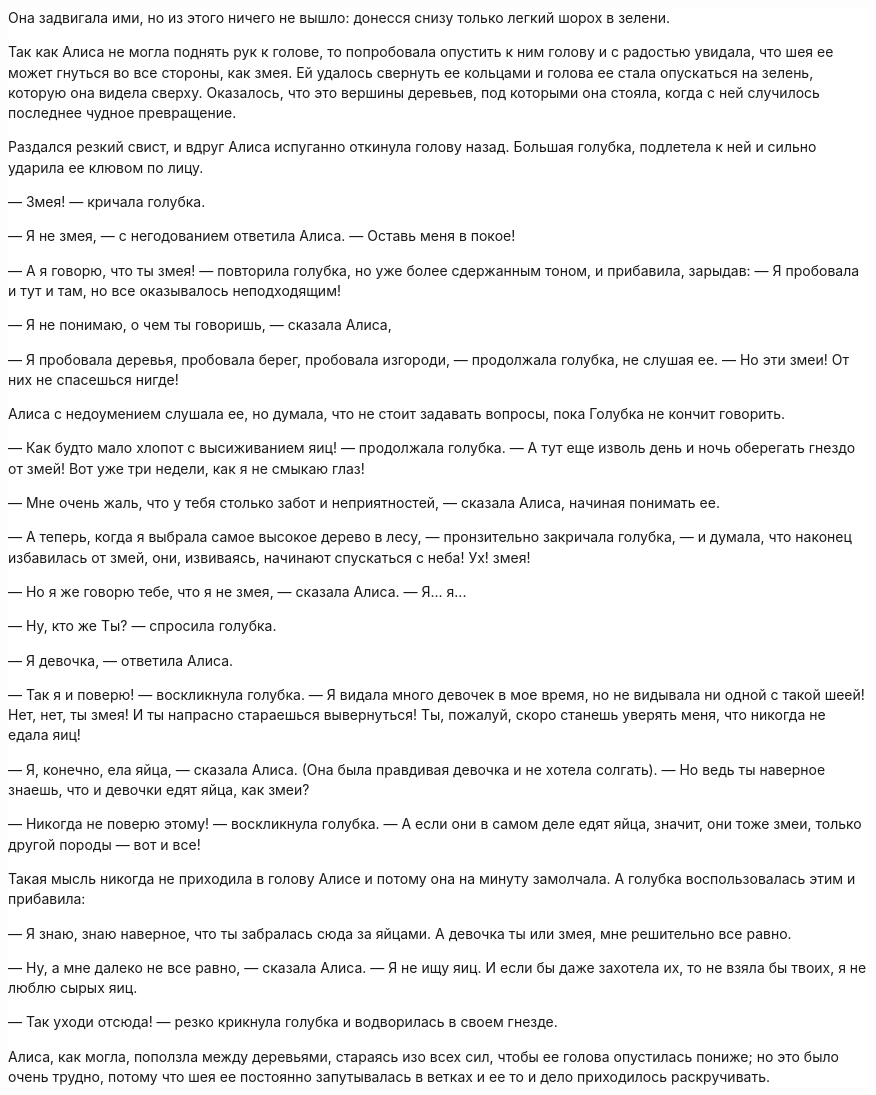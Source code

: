 Она задвигала ими, но из этого ничего не вышло: донесся снизу только легкий шорох в зелени.

Так как Алиса не могла поднять рук к голове, то попробовала опустить к ним голову и с радостью увидала, что шея ее может гнуться во все стороны, как змея. Ей удалось свернуть ее кольцами и голова ее стала опускаться на зелень, которую она видела сверху. Оказалось, что это вершины деревьев, под которыми она стояла, когда с ней случилось последнее чудное превращение.

Раздался резкий свист, и вдруг Алиса испуганно откинула голову назад. Большая голубка, подлетела к ней и сильно ударила ее клювом по лицу.

— Змея! — кричала голубка.

— Я не змея, — с негодованием ответила Алиса. — Оставь меня в покое!

— А я говорю, что ты змея! — повторила голубка, но уже более сдержанным тоном, и прибавила, зарыдав: — Я пробовала и тут и там, но все оказывалось неподходящим!

— Я не понимаю, о чем ты говоришь, — сказала Алиса,

— Я пробовала деревья, пробовала берег, пробовала изгороди, — продолжала голубка, не слушая ее. — Но эти змеи! От них не спасешься нигде!

Алиса с недоумением слушала ее, но думала, что не стоит задавать вопросы, пока Голубка не кончит говорить.

— Как будто мало хлопот с высиживанием яиц! — продолжала голубка. — А тут еще изволь день и ночь оберегать гнездо от змей! Вот уже три недели, как я не смыкаю глаз!

— Мне очень жаль, что у тебя столько забот и неприятностей, — сказала Алиса, начиная понимать ее.

— А теперь, когда я выбрала самое высокое дерево в лесу, — пронзительно закричала голубка, — и думала, что наконец избавилась от змей, они, извиваясь, начинают спускаться с неба! Ух! змея!

— Но я же говорю тебе, что я не змея, — сказала Алиса. — Я... я...

— Ну, кто же Ты? — спросила голубка.

— Я девочка, — ответила Алиса.

— Так я и поверю! — воскликнула голубка. — Я видала много девочек в мое время, но не видывала ни одной с такой шеей! Нет, нет, ты змея! И ты напрасно стараешься вывернуться! Ты, пожалуй, скоро станешь уверять меня, что никогда не едала яиц!

— Я, конечно, ела яйца, — сказала Алиса. (Она была правдивая девочка и не хотела солгать). — Но ведь ты наверное знаешь, что и девочки едят яйца, как змеи?

— Никогда не поверю этому! — воскликнула голубка. — А если они в самом деле едят яйца, значит, они тоже змеи, только другой породы — вот и все!

Такая мысль никогда не приходила в голову Алисе и потому она на минуту замолчала. А голубка воспользовалась этим и прибавила:

— Я знаю, знаю наверное, что ты забралась сюда за яйцами. А девочка ты или змея, мне решительно все равно.

— Ну, а мне далеко не все равно, — сказала Алиса. — Я не ищу яиц. И если бы даже захотела их, то не взяла бы твоих, я не люблю сырых яиц.

— Так уходи отсюда! — резко крикнула голубка и водворилась в своем гнезде.

Алиса, как могла, поползла между деревьями, стараясь изо всех сил, чтобы ее голова опустилась пониже; но это было очень трудно, потому что шея ее постоянно запутывалась в ветках и ее то и дело приходилось раскручивать.
